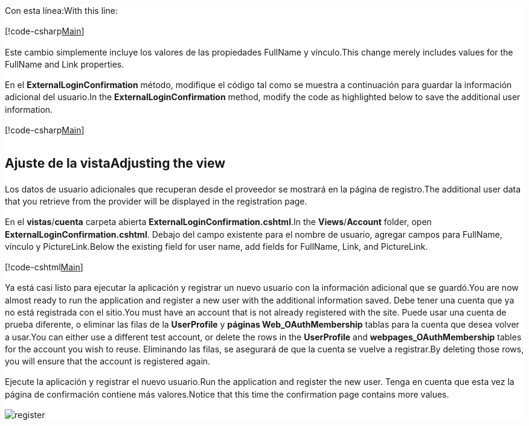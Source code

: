 <span data-ttu-id="e4ce8-250">Con esta línea:</span><span class="sxs-lookup"><span data-stu-id="e4ce8-250">With this line:</span></span>

[!code-csharp[Main](using-oauth-providers-with-mvc/samples/sample9.cs)]

<span data-ttu-id="e4ce8-251">Este cambio simplemente incluye los valores de las propiedades FullName y vínculo.</span><span class="sxs-lookup"><span data-stu-id="e4ce8-251">This change merely includes values for the FullName and Link properties.</span></span>

<span data-ttu-id="e4ce8-252">En el **ExternalLoginConfirmation** método, modifique el código tal como se muestra a continuación para guardar la información adicional del usuario.</span><span class="sxs-lookup"><span data-stu-id="e4ce8-252">In the **ExternalLoginConfirmation** method, modify the code as highlighted below to save the additional user information.</span></span>

[!code-csharp[Main](using-oauth-providers-with-mvc/samples/sample10.cs?highlight=4,7-13)]

## <a name="adjusting-the-view"></a><span data-ttu-id="e4ce8-253">Ajuste de la vista</span><span class="sxs-lookup"><span data-stu-id="e4ce8-253">Adjusting the view</span></span>

<span data-ttu-id="e4ce8-254">Los datos de usuario adicionales que recuperan desde el proveedor se mostrará en la página de registro.</span><span class="sxs-lookup"><span data-stu-id="e4ce8-254">The additional user data that you retrieve from the provider will be displayed in the registration page.</span></span>

<span data-ttu-id="e4ce8-255">En el **vistas**/**cuenta** carpeta abierta **ExternalLoginConfirmation.cshtml**.</span><span class="sxs-lookup"><span data-stu-id="e4ce8-255">In the **Views**/**Account** folder, open **ExternalLoginConfirmation.cshtml**.</span></span> <span data-ttu-id="e4ce8-256">Debajo del campo existente para el nombre de usuario, agregar campos para FullName, vínculo y PictureLink.</span><span class="sxs-lookup"><span data-stu-id="e4ce8-256">Below the existing field for user name, add fields for FullName, Link, and PictureLink.</span></span>

[!code-cshtml[Main](using-oauth-providers-with-mvc/samples/sample11.cshtml)]

<span data-ttu-id="e4ce8-257">Ya está casi listo para ejecutar la aplicación y registrar un nuevo usuario con la información adicional que se guardó.</span><span class="sxs-lookup"><span data-stu-id="e4ce8-257">You are now almost ready to run the application and register a new user with the additional information saved.</span></span> <span data-ttu-id="e4ce8-258">Debe tener una cuenta que ya no está registrada con el sitio.</span><span class="sxs-lookup"><span data-stu-id="e4ce8-258">You must have an account that is not already registered with the site.</span></span> <span data-ttu-id="e4ce8-259">Puede usar una cuenta de prueba diferente, o eliminar las filas de la **UserProfile** y **páginas Web\_OAuthMembership** tablas para la cuenta que desea volver a usar.</span><span class="sxs-lookup"><span data-stu-id="e4ce8-259">You can either use a different test account, or delete the rows in the **UserProfile** and **webpages\_OAuthMembership** tables for the account you wish to reuse.</span></span> <span data-ttu-id="e4ce8-260">Eliminando las filas, se asegurará de que la cuenta se vuelve a registrar.</span><span class="sxs-lookup"><span data-stu-id="e4ce8-260">By deleting those rows, you will ensure that the account is registered again.</span></span>

<span data-ttu-id="e4ce8-261">Ejecute la aplicación y registrar el nuevo usuario.</span><span class="sxs-lookup"><span data-stu-id="e4ce8-261">Run the application and register the new user.</span></span> <span data-ttu-id="e4ce8-262">Tenga en cuenta que esta vez la página de confirmación contiene más valores.</span><span class="sxs-lookup"><span data-stu-id="e4ce8-262">Notice that this time the confirmation page contains more values.</span></span>

![register](using-oauth-providers-with-mvc/_static/image12.png)
